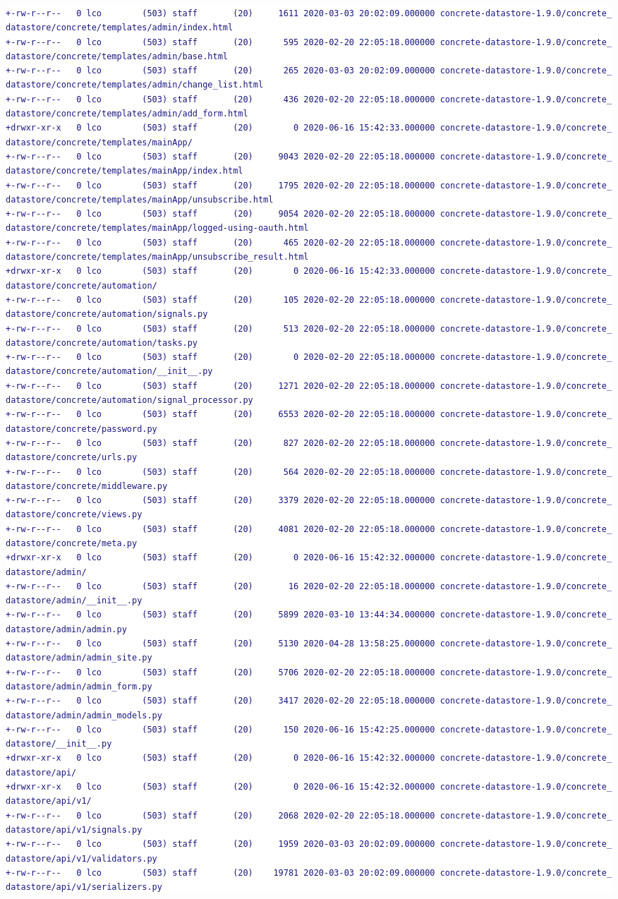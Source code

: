 ```diff
+-rw-r--r--   0 lco        (503) staff       (20)     1611 2020-03-03 20:02:09.000000 concrete-datastore-1.9.0/concrete_datastore/concrete/templates/admin/index.html
+-rw-r--r--   0 lco        (503) staff       (20)      595 2020-02-20 22:05:18.000000 concrete-datastore-1.9.0/concrete_datastore/concrete/templates/admin/base.html
+-rw-r--r--   0 lco        (503) staff       (20)      265 2020-03-03 20:02:09.000000 concrete-datastore-1.9.0/concrete_datastore/concrete/templates/admin/change_list.html
+-rw-r--r--   0 lco        (503) staff       (20)      436 2020-02-20 22:05:18.000000 concrete-datastore-1.9.0/concrete_datastore/concrete/templates/admin/add_form.html
+drwxr-xr-x   0 lco        (503) staff       (20)        0 2020-06-16 15:42:33.000000 concrete-datastore-1.9.0/concrete_datastore/concrete/templates/mainApp/
+-rw-r--r--   0 lco        (503) staff       (20)     9043 2020-02-20 22:05:18.000000 concrete-datastore-1.9.0/concrete_datastore/concrete/templates/mainApp/index.html
+-rw-r--r--   0 lco        (503) staff       (20)     1795 2020-02-20 22:05:18.000000 concrete-datastore-1.9.0/concrete_datastore/concrete/templates/mainApp/unsubscribe.html
+-rw-r--r--   0 lco        (503) staff       (20)     9054 2020-02-20 22:05:18.000000 concrete-datastore-1.9.0/concrete_datastore/concrete/templates/mainApp/logged-using-oauth.html
+-rw-r--r--   0 lco        (503) staff       (20)      465 2020-02-20 22:05:18.000000 concrete-datastore-1.9.0/concrete_datastore/concrete/templates/mainApp/unsubscribe_result.html
+drwxr-xr-x   0 lco        (503) staff       (20)        0 2020-06-16 15:42:33.000000 concrete-datastore-1.9.0/concrete_datastore/concrete/automation/
+-rw-r--r--   0 lco        (503) staff       (20)      105 2020-02-20 22:05:18.000000 concrete-datastore-1.9.0/concrete_datastore/concrete/automation/signals.py
+-rw-r--r--   0 lco        (503) staff       (20)      513 2020-02-20 22:05:18.000000 concrete-datastore-1.9.0/concrete_datastore/concrete/automation/tasks.py
+-rw-r--r--   0 lco        (503) staff       (20)        0 2020-02-20 22:05:18.000000 concrete-datastore-1.9.0/concrete_datastore/concrete/automation/__init__.py
+-rw-r--r--   0 lco        (503) staff       (20)     1271 2020-02-20 22:05:18.000000 concrete-datastore-1.9.0/concrete_datastore/concrete/automation/signal_processor.py
+-rw-r--r--   0 lco        (503) staff       (20)     6553 2020-02-20 22:05:18.000000 concrete-datastore-1.9.0/concrete_datastore/concrete/password.py
+-rw-r--r--   0 lco        (503) staff       (20)      827 2020-02-20 22:05:18.000000 concrete-datastore-1.9.0/concrete_datastore/concrete/urls.py
+-rw-r--r--   0 lco        (503) staff       (20)      564 2020-02-20 22:05:18.000000 concrete-datastore-1.9.0/concrete_datastore/concrete/middleware.py
+-rw-r--r--   0 lco        (503) staff       (20)     3379 2020-02-20 22:05:18.000000 concrete-datastore-1.9.0/concrete_datastore/concrete/views.py
+-rw-r--r--   0 lco        (503) staff       (20)     4081 2020-02-20 22:05:18.000000 concrete-datastore-1.9.0/concrete_datastore/concrete/meta.py
+drwxr-xr-x   0 lco        (503) staff       (20)        0 2020-06-16 15:42:32.000000 concrete-datastore-1.9.0/concrete_datastore/admin/
+-rw-r--r--   0 lco        (503) staff       (20)       16 2020-02-20 22:05:18.000000 concrete-datastore-1.9.0/concrete_datastore/admin/__init__.py
+-rw-r--r--   0 lco        (503) staff       (20)     5899 2020-03-10 13:44:34.000000 concrete-datastore-1.9.0/concrete_datastore/admin/admin.py
+-rw-r--r--   0 lco        (503) staff       (20)     5130 2020-04-28 13:58:25.000000 concrete-datastore-1.9.0/concrete_datastore/admin/admin_site.py
+-rw-r--r--   0 lco        (503) staff       (20)     5706 2020-02-20 22:05:18.000000 concrete-datastore-1.9.0/concrete_datastore/admin/admin_form.py
+-rw-r--r--   0 lco        (503) staff       (20)     3417 2020-02-20 22:05:18.000000 concrete-datastore-1.9.0/concrete_datastore/admin/admin_models.py
+-rw-r--r--   0 lco        (503) staff       (20)      150 2020-06-16 15:42:25.000000 concrete-datastore-1.9.0/concrete_datastore/__init__.py
+drwxr-xr-x   0 lco        (503) staff       (20)        0 2020-06-16 15:42:32.000000 concrete-datastore-1.9.0/concrete_datastore/api/
+drwxr-xr-x   0 lco        (503) staff       (20)        0 2020-06-16 15:42:32.000000 concrete-datastore-1.9.0/concrete_datastore/api/v1/
+-rw-r--r--   0 lco        (503) staff       (20)     2068 2020-02-20 22:05:18.000000 concrete-datastore-1.9.0/concrete_datastore/api/v1/signals.py
+-rw-r--r--   0 lco        (503) staff       (20)     1959 2020-03-03 20:02:09.000000 concrete-datastore-1.9.0/concrete_datastore/api/v1/validators.py
+-rw-r--r--   0 lco        (503) staff       (20)    19781 2020-03-03 20:02:09.000000 concrete-datastore-1.9.0/concrete_datastore/api/v1/serializers.py
```